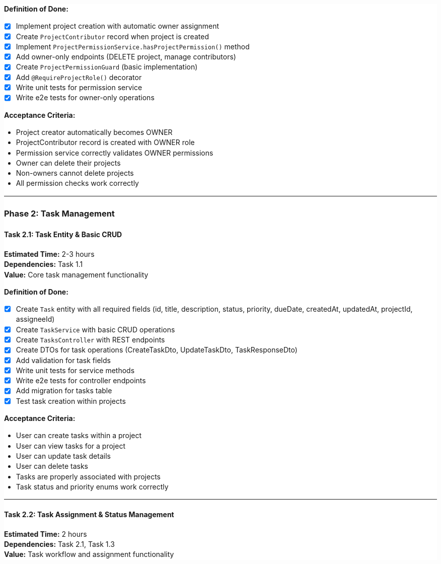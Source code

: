 **Definition of Done:**
- [x] Implement project creation with automatic owner assignment
- [x] Create `ProjectContributor` record when project is created
- [x] Implement `ProjectPermissionService.hasProjectPermission()` method
- [x] Add owner-only endpoints (DELETE project, manage contributors)
- [x] Create `ProjectPermissionGuard` (basic implementation)
- [x] Add `@RequireProjectRole()` decorator
- [x] Write unit tests for permission service
- [x] Write e2e tests for owner-only operations

**Acceptance Criteria:**
- Project creator automatically becomes OWNER
- ProjectContributor record is created with OWNER role
- Permission service correctly validates OWNER permissions
- Owner can delete their projects
- Non-owners cannot delete projects
- All permission checks work correctly

---

### Phase 2: Task Management

#### Task 2.1: Task Entity & Basic CRUD
**Estimated Time:** 2-3 hours  
**Dependencies:** Task 1.1  
**Value:** Core task management functionality

**Definition of Done:**
- [x] Create `Task` entity with all required fields (id, title, description, status, priority, dueDate, createdAt, updatedAt, projectId, assigneeId)
- [x] Create `TaskService` with basic CRUD operations
- [x] Create `TasksController` with REST endpoints
- [x] Create DTOs for task operations (CreateTaskDto, UpdateTaskDto, TaskResponseDto)
- [x] Add validation for task fields
- [x] Write unit tests for service methods
- [x] Write e2e tests for controller endpoints
- [x] Add migration for tasks table
- [x] Test task creation within projects

**Acceptance Criteria:**
- User can create tasks within a project
- User can view tasks for a project
- User can update task details
- User can delete tasks
- Tasks are properly associated with projects
- Task status and priority enums work correctly

---

#### Task 2.2: Task Assignment & Status Management
**Estimated Time:** 2 hours  
**Dependencies:** Task 2.1, Task 1.3  
**Value:** Task workflow and assignment functionality
